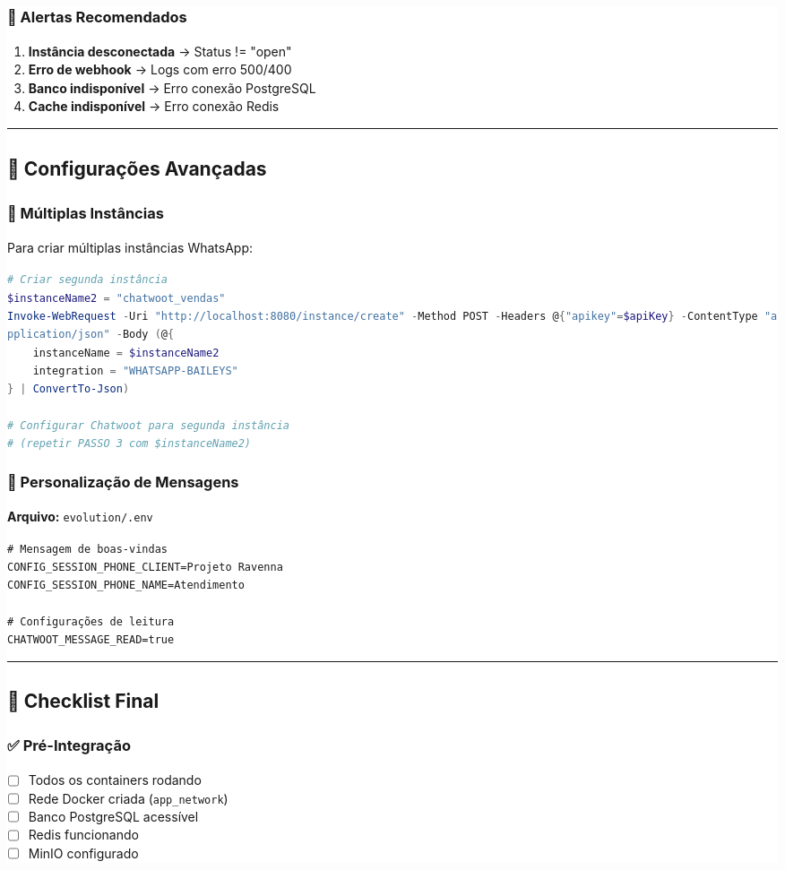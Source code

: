 ### 🔔 Alertas Recomendados

1. **Instância desconectada** → Status != "open"
2. **Erro de webhook** → Logs com erro 500/400
3. **Banco indisponível** → Erro conexão PostgreSQL
4. **Cache indisponível** → Erro conexão Redis

---

## 📝 Configurações Avançadas

### 🔧 Múltiplas Instâncias

Para criar múltiplas instâncias WhatsApp:

```powershell
# Criar segunda instância
$instanceName2 = "chatwoot_vendas"
Invoke-WebRequest -Uri "http://localhost:8080/instance/create" -Method POST -Headers @{"apikey"=$apiKey} -ContentType "application/json" -Body (@{
    instanceName = $instanceName2
    integration = "WHATSAPP-BAILEYS"
} | ConvertTo-Json)

# Configurar Chatwoot para segunda instância
# (repetir PASSO 3 com $instanceName2)
```

### 🎨 Personalização de Mensagens

**Arquivo:** `evolution/.env`

```env
# Mensagem de boas-vindas
CONFIG_SESSION_PHONE_CLIENT=Projeto Ravenna
CONFIG_SESSION_PHONE_NAME=Atendimento

# Configurações de leitura
CHATWOOT_MESSAGE_READ=true
```

---

## 🎯 Checklist Final

### ✅ Pré-Integração
- [ ] Todos os containers rodando
- [ ] Rede Docker criada (`app_network`)
- [ ] Banco PostgreSQL acessível
- [ ] Redis funcionando
- [ ] MinIO configurado
